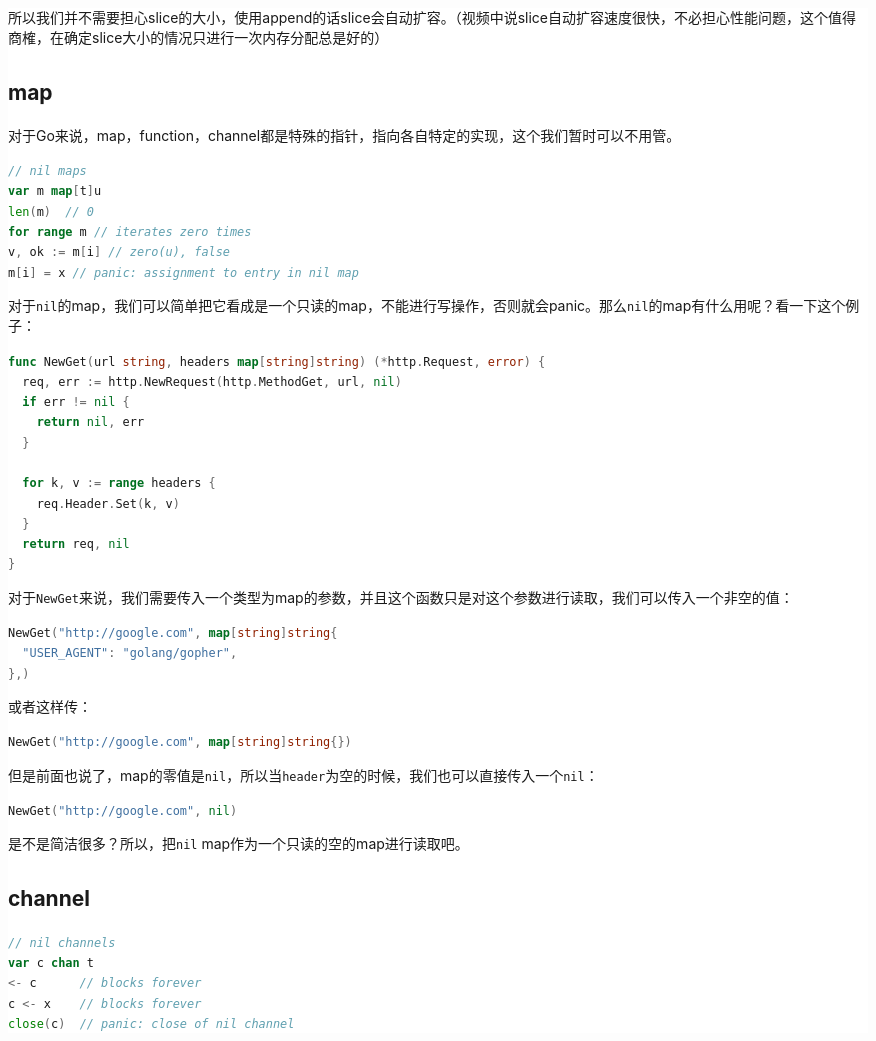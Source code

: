 所以我们并不需要担心slice的大小，使用append的话slice会自动扩容。（视频中说slice自动扩容速度很快，不必担心性能问题，这个值得商榷，在确定slice大小的情况只进行一次内存分配总是好的）

## map

对于Go来说，map，function，channel都是特殊的指针，指向各自特定的实现，这个我们暂时可以不用管。

```go
// nil maps
var m map[t]u
len(m)  // 0
for range m // iterates zero times
v, ok := m[i] // zero(u), false
m[i] = x // panic: assignment to entry in nil map
```

对于`nil`的map，我们可以简单把它看成是一个只读的map，不能进行写操作，否则就会panic。那么`nil`的map有什么用呢？看一下这个例子：

```go
func NewGet(url string, headers map[string]string) (*http.Request, error) {
  req, err := http.NewRequest(http.MethodGet, url, nil)
  if err != nil {
    return nil, err
  }

  for k, v := range headers {
    req.Header.Set(k, v)
  }
  return req, nil
}
```

对于`NewGet`来说，我们需要传入一个类型为map的参数，并且这个函数只是对这个参数进行读取，我们可以传入一个非空的值：

```go
NewGet("http://google.com", map[string]string{
  "USER_AGENT": "golang/gopher",
},)
```

或者这样传：

```go
NewGet("http://google.com", map[string]string{})
```

但是前面也说了，map的零值是`nil`，所以当`header`为空的时候，我们也可以直接传入一个`nil`：

```go
NewGet("http://google.com", nil)
```

是不是简洁很多？所以，把`nil` map作为一个只读的空的map进行读取吧。

## channel

```go
// nil channels
var c chan t
<- c      // blocks forever
c <- x    // blocks forever
close(c)  // panic: close of nil channel
```
